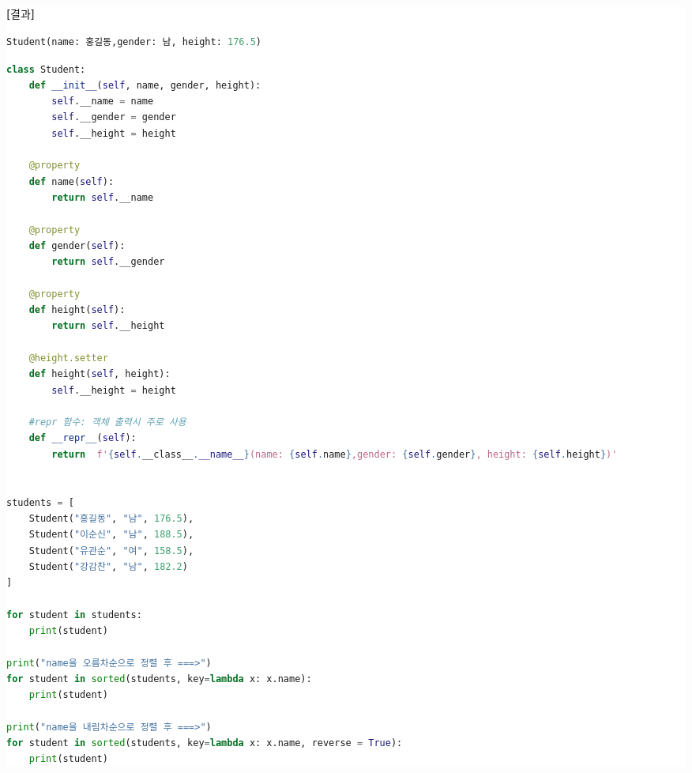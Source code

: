 [결과]

```python
Student(name: 홍길동,gender: 남, height: 176.5)
```



```python
class Student:
    def __init__(self, name, gender, height):
        self.__name = name
        self.__gender = gender
        self.__height = height
    
    @property
    def name(self):
        return self.__name
    
    @property
    def gender(self):
        return self.__gender
    
    @property
    def height(self):
        return self.__height
    
    @height.setter
    def height(self, height):
        self.__height = height
    
    #repr 함수: 객체 출력시 주로 사용
    def __repr__(self):
        return  f'{self.__class__.__name__}(name: {self.name},gender: {self.gender}, height: {self.height})'
    

students = [
    Student("홍길동", "남", 176.5),
    Student("이순신", "남", 188.5),
    Student("유관순", "여", 158.5),
    Student("강감찬", "남", 182.2)
]

for student in students:
    print(student)
    
print("name을 오름차순으로 정렬 후 ===>")
for student in sorted(students, key=lambda x: x.name):
    print(student)

print("name을 내림차순으로 정렬 후 ===>")
for student in sorted(students, key=lambda x: x.name, reverse = True):
    print(student)
```

